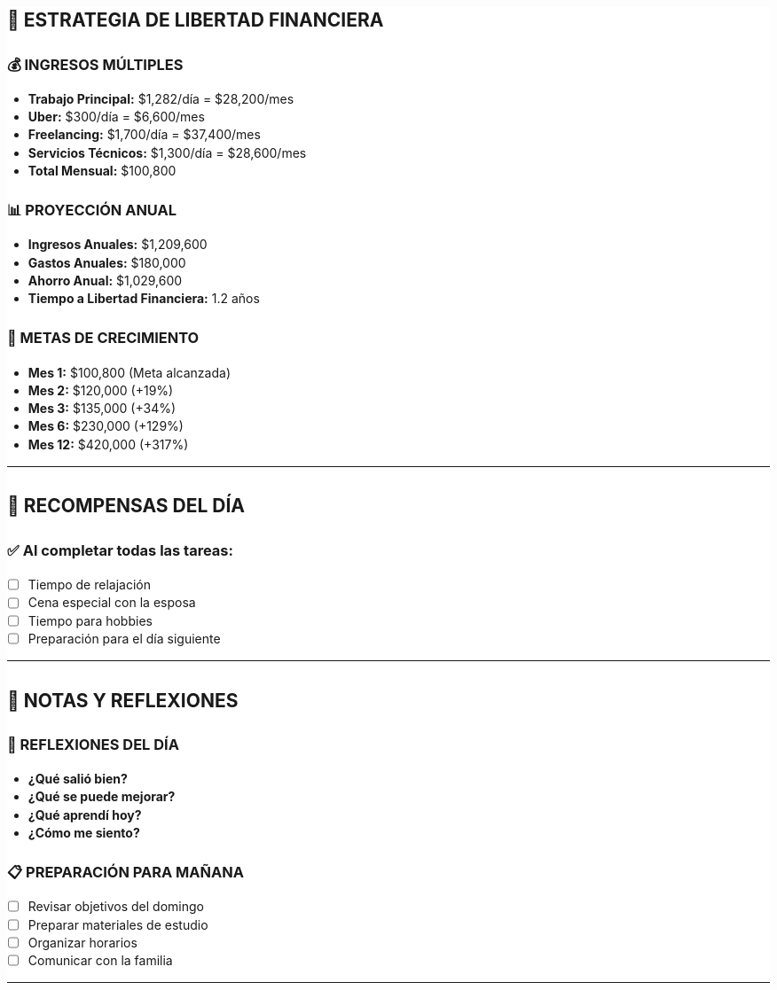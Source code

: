 ## 🚀 ESTRATEGIA DE LIBERTAD FINANCIERA

### 💰 INGRESOS MÚLTIPLES
- **Trabajo Principal:** $1,282/día = $28,200/mes
- **Uber:** $300/día = $6,600/mes
- **Freelancing:** $1,700/día = $37,400/mes
- **Servicios Técnicos:** $1,300/día = $28,600/mes
- **Total Mensual:** $100,800

### 📊 PROYECCIÓN ANUAL
- **Ingresos Anuales:** $1,209,600
- **Gastos Anuales:** $180,000
- **Ahorro Anual:** $1,029,600
- **Tiempo a Libertad Financiera:** 1.2 años

### 🎯 METAS DE CRECIMIENTO
- **Mes 1:** $100,800 (Meta alcanzada)
- **Mes 2:** $120,000 (+19%)
- **Mes 3:** $135,000 (+34%)
- **Mes 6:** $230,000 (+129%)
- **Mes 12:** $420,000 (+317%)

---

## 🎉 RECOMPENSAS DEL DÍA

### ✅ Al completar todas las tareas:
- [ ] Tiempo de relajación
- [ ] Cena especial con la esposa
- [ ] Tiempo para hobbies
- [ ] Preparación para el día siguiente

---

## 📝 NOTAS Y REFLEXIONES

### 🤔 REFLEXIONES DEL DÍA
- **¿Qué salió bien?**
- **¿Qué se puede mejorar?**
- **¿Qué aprendí hoy?**
- **¿Cómo me siento?**

### 📋 PREPARACIÓN PARA MAÑANA
- [ ] Revisar objetivos del domingo
- [ ] Preparar materiales de estudio
- [ ] Organizar horarios
- [ ] Comunicar con la familia

---